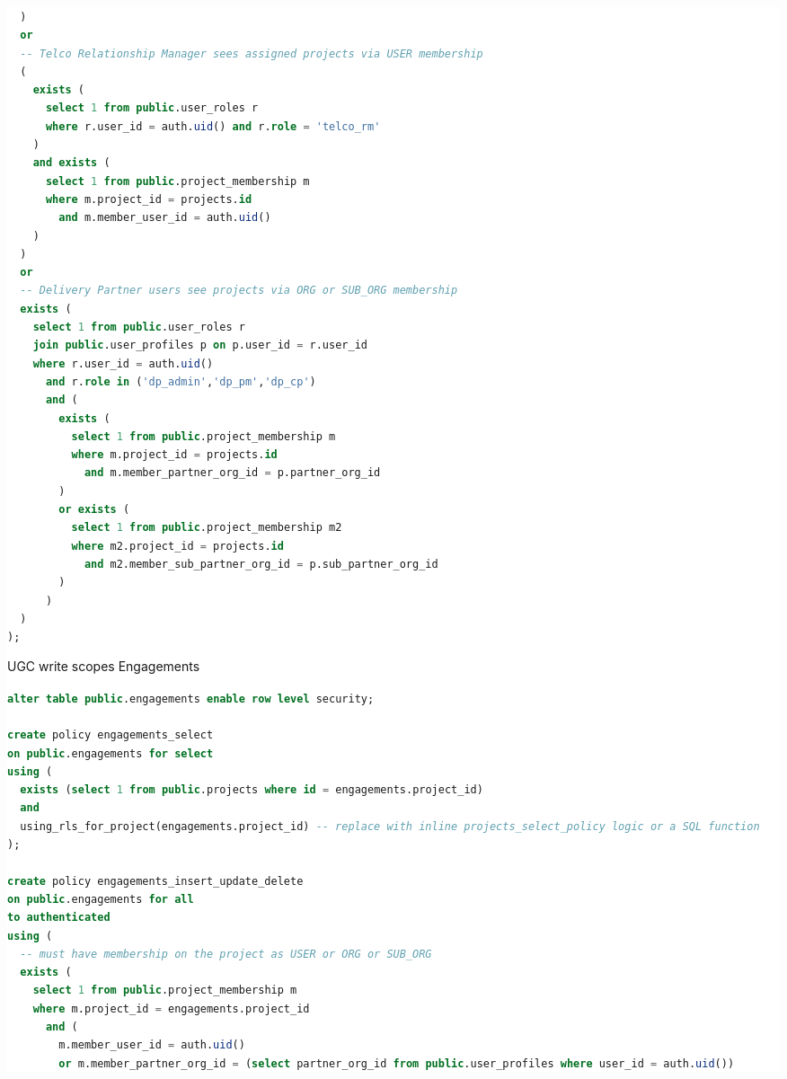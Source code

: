```sql
  )
  or
  -- Telco Relationship Manager sees assigned projects via USER membership
  (
    exists (
      select 1 from public.user_roles r
      where r.user_id = auth.uid() and r.role = 'telco_rm'
    )
    and exists (
      select 1 from public.project_membership m
      where m.project_id = projects.id
        and m.member_user_id = auth.uid()
    )
  )
  or
  -- Delivery Partner users see projects via ORG or SUB_ORG membership
  exists (
    select 1 from public.user_roles r
    join public.user_profiles p on p.user_id = r.user_id
    where r.user_id = auth.uid()
      and r.role in ('dp_admin','dp_pm','dp_cp')
      and (
        exists (
          select 1 from public.project_membership m
          where m.project_id = projects.id
            and m.member_partner_org_id = p.partner_org_id
        )
        or exists (
          select 1 from public.project_membership m2
          where m2.project_id = projects.id
            and m2.member_sub_partner_org_id = p.sub_partner_org_id
        )
      )
  )
);
```

UGC write scopes
Engagements
```sql
alter table public.engagements enable row level security;

create policy engagements_select
on public.engagements for select
using (
  exists (select 1 from public.projects where id = engagements.project_id)
  and
  using_rls_for_project(engagements.project_id) -- replace with inline projects_select_policy logic or a SQL function
);

create policy engagements_insert_update_delete
on public.engagements for all
to authenticated
using (
  -- must have membership on the project as USER or ORG or SUB_ORG
  exists (
    select 1 from public.project_membership m
    where m.project_id = engagements.project_id
      and (
        m.member_user_id = auth.uid()
        or m.member_partner_org_id = (select partner_org_id from public.user_profiles where user_id = auth.uid())
```